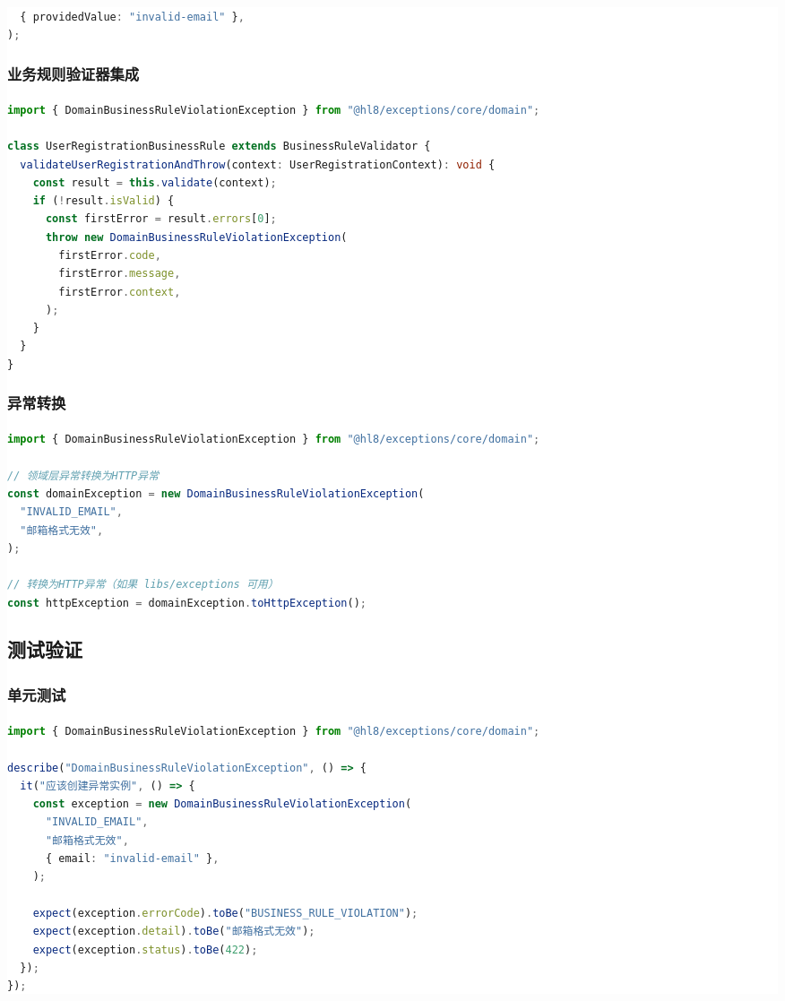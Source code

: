 ```typescript
  { providedValue: "invalid-email" },
);
```

### 业务规则验证器集成

```typescript
import { DomainBusinessRuleViolationException } from "@hl8/exceptions/core/domain";

class UserRegistrationBusinessRule extends BusinessRuleValidator {
  validateUserRegistrationAndThrow(context: UserRegistrationContext): void {
    const result = this.validate(context);
    if (!result.isValid) {
      const firstError = result.errors[0];
      throw new DomainBusinessRuleViolationException(
        firstError.code,
        firstError.message,
        firstError.context,
      );
    }
  }
}
```

### 异常转换

```typescript
import { DomainBusinessRuleViolationException } from "@hl8/exceptions/core/domain";

// 领域层异常转换为HTTP异常
const domainException = new DomainBusinessRuleViolationException(
  "INVALID_EMAIL",
  "邮箱格式无效",
);

// 转换为HTTP异常（如果 libs/exceptions 可用）
const httpException = domainException.toHttpException();
```

## 测试验证

### 单元测试

```typescript
import { DomainBusinessRuleViolationException } from "@hl8/exceptions/core/domain";

describe("DomainBusinessRuleViolationException", () => {
  it("应该创建异常实例", () => {
    const exception = new DomainBusinessRuleViolationException(
      "INVALID_EMAIL",
      "邮箱格式无效",
      { email: "invalid-email" },
    );

    expect(exception.errorCode).toBe("BUSINESS_RULE_VIOLATION");
    expect(exception.detail).toBe("邮箱格式无效");
    expect(exception.status).toBe(422);
  });
});
```
